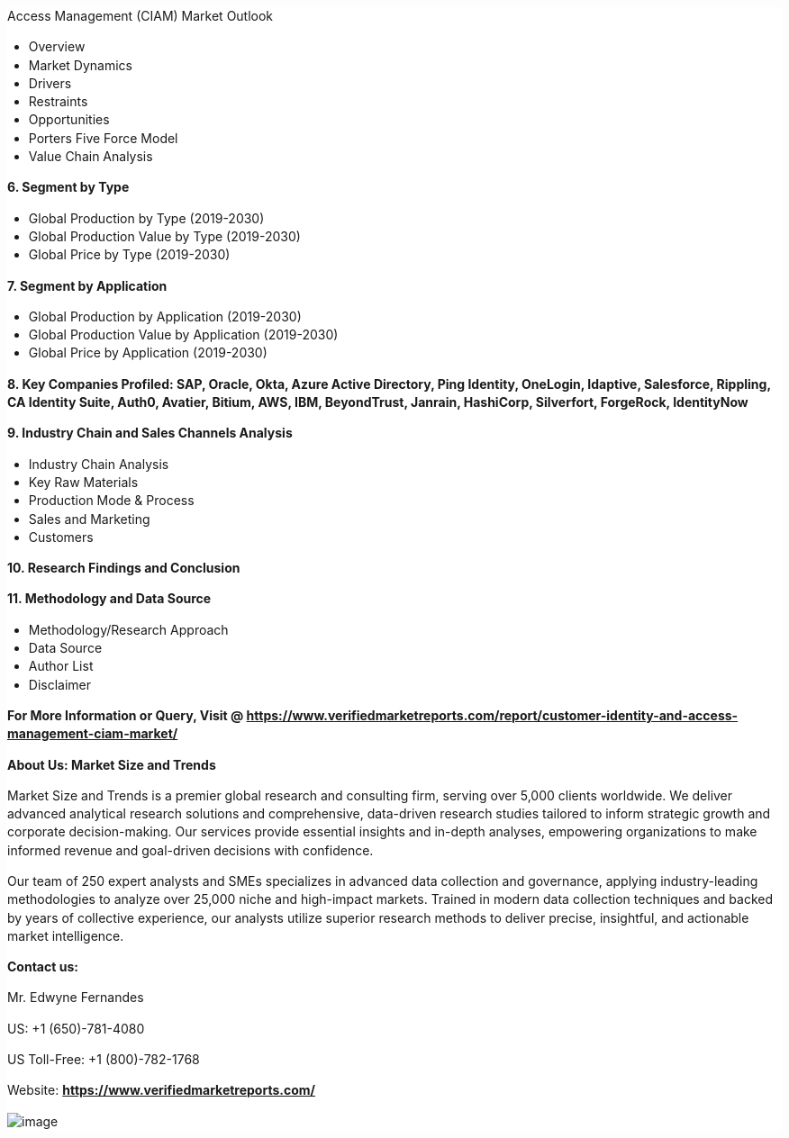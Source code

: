 Access Management (CIAM) Market Outlook</strong></p><ul><li>Overview</li><li>Market Dynamics</li><li>Drivers</li><li>Restraints</li><li>Opportunities</li><li>Porters Five Force Model</li><li>Value Chain Analysis&nbsp;</li></ul><p><strong>6. Segment by Type</strong></p><ul><li>Global Production by Type (2019-2030)</li><li>Global Production Value by Type (2019-2030)</li><li>Global Price by Type (2019-2030)</li></ul><p><strong>7. Segment by Application</strong></p><ul><li>Global Production by Application (2019-2030)</li><li>Global Production Value by Application (2019-2030)</li><li>Global Price by Application (2019-2030)</li></ul><p><strong>8. Key Companies Profiled: SAP, Oracle, Okta, Azure Active Directory, Ping Identity, OneLogin, Idaptive, Salesforce, Rippling, CA Identity Suite, Auth0, Avatier, Bitium, AWS, IBM, BeyondTrust, Janrain, HashiCorp, Silverfort, ForgeRock, IdentityNow</strong></p><p><strong>9. Industry Chain and Sales Channels Analysis</strong></p><ul><li>Industry Chain Analysis</li><li>Key Raw Materials</li><li>Production Mode &amp; Process</li><li>Sales and Marketing</li><li>Customers</li></ul><p><strong>10. Research Findings and Conclusion</strong></p><p><strong>11. Methodology and Data Source</strong></p><ul><li>Methodology/Research Approach</li><li>Data Source</li><li>Author List</li><li>Disclaimer</li></ul></p><p><strong>For More Information or Query, Visit @ <a href="https://www.verifiedmarketreports.com/report/customer-identity-and-access-management-ciam-market/">https://www.verifiedmarketreports.com/report/customer-identity-and-access-management-ciam-market/</a></strong></p><p><strong>About Us: Market Size and Trends</strong></p><p>Market Size and Trends is a premier global research and consulting firm, serving over 5,000 clients worldwide. We deliver advanced analytical research solutions and comprehensive, data-driven research studies tailored to inform strategic growth and corporate decision-making. Our services provide essential insights and in-depth analyses, empowering organizations to make informed revenue and goal-driven decisions with confidence.</p><p>Our team of 250 expert analysts and SMEs specializes in advanced data collection and governance, applying industry-leading methodologies to analyze over 25,000 niche and high-impact markets. Trained in modern data collection techniques and backed by years of collective experience, our analysts utilize superior research methods to deliver precise, insightful, and actionable market intelligence.</p><p><strong>Contact us:</strong></p><p>Mr. Edwyne Fernandes</p><p>US: +1 (650)-781-4080</p><p>US Toll-Free: +1 (800)-782-1768</p><p>Website: <strong><a href="https://www.verifiedmarketreports.com/">https://www.verifiedmarketreports.com/</a></strong></p>
![image](https://github.com/user-attachments/assets/b13446f5-78bf-4258-b170-5200cc916aac)
